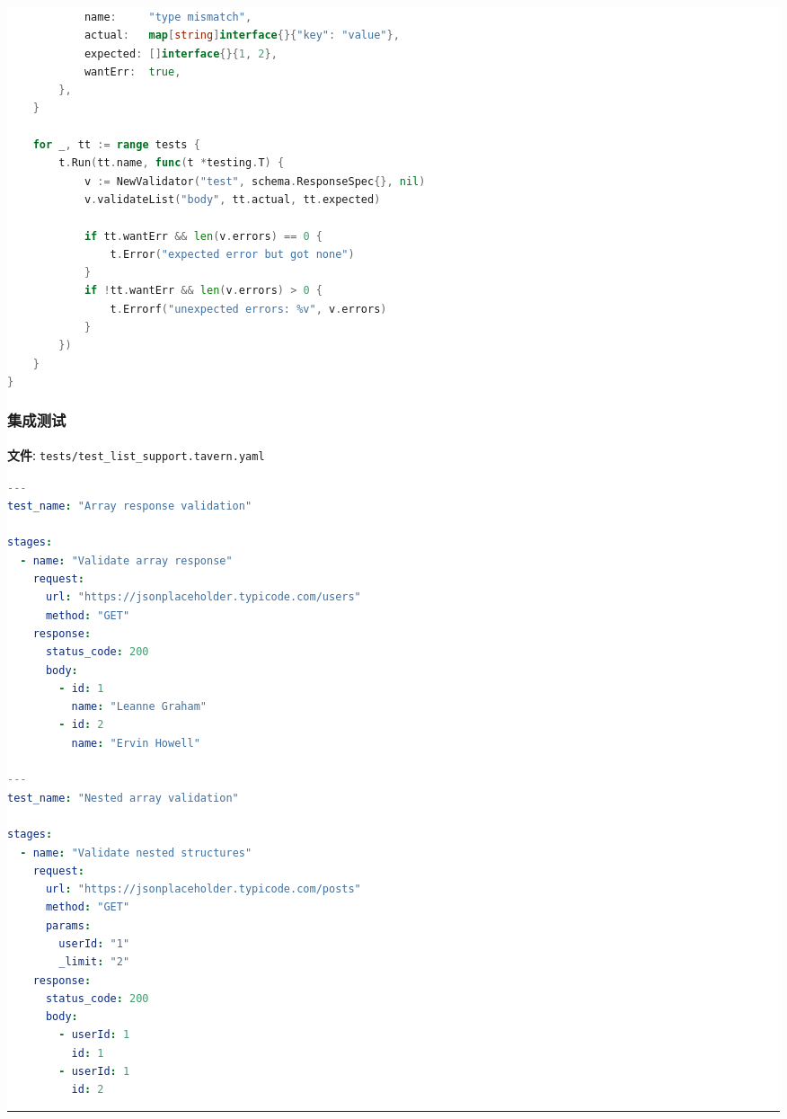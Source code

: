 ```go
            name:     "type mismatch",
            actual:   map[string]interface{}{"key": "value"},
            expected: []interface{}{1, 2},
            wantErr:  true,
        },
    }

    for _, tt := range tests {
        t.Run(tt.name, func(t *testing.T) {
            v := NewValidator("test", schema.ResponseSpec{}, nil)
            v.validateList("body", tt.actual, tt.expected)
            
            if tt.wantErr && len(v.errors) == 0 {
                t.Error("expected error but got none")
            }
            if !tt.wantErr && len(v.errors) > 0 {
                t.Errorf("unexpected errors: %v", v.errors)
            }
        })
    }
}
```

### 集成测试

**文件**: `tests/test_list_support.tavern.yaml`  

```yaml
---
test_name: "Array response validation"

stages:
  - name: "Validate array response"
    request:
      url: "https://jsonplaceholder.typicode.com/users"
      method: "GET"
    response:
      status_code: 200
      body:
        - id: 1
          name: "Leanne Graham"
        - id: 2
          name: "Ervin Howell"

---
test_name: "Nested array validation"

stages:
  - name: "Validate nested structures"
    request:
      url: "https://jsonplaceholder.typicode.com/posts"
      method: "GET"
      params:
        userId: "1"
        _limit: "2"
    response:
      status_code: 200
      body:
        - userId: 1
          id: 1
        - userId: 1
          id: 2
```

---